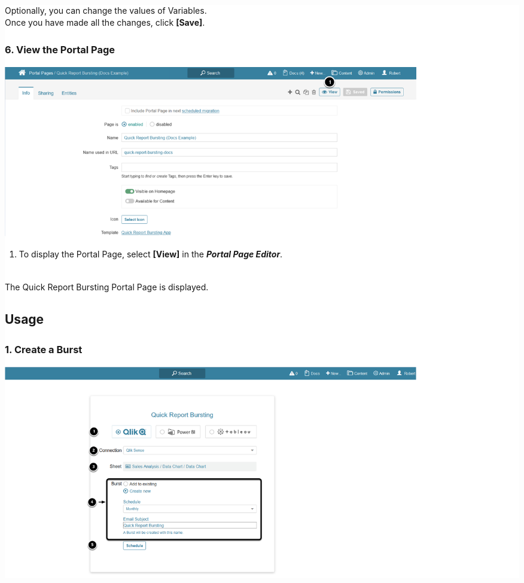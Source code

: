 Optionally, you can change the values of Variables. 
<br>
Once you have made all the changes, click **[Save]**.

### 6. View the Portal Page
<img src="screenshots/quick8.png" width=80%; height=80%/>

1. To display the Portal Page, select **[View]** in the **_Portal Page Editor_**. 
<br>
The Quick Report Bursting Portal Page is displayed. 

## Usage

### 1. Create a Burst
<img src="screenshots/quick9.png" width=80%; height=80%/>
